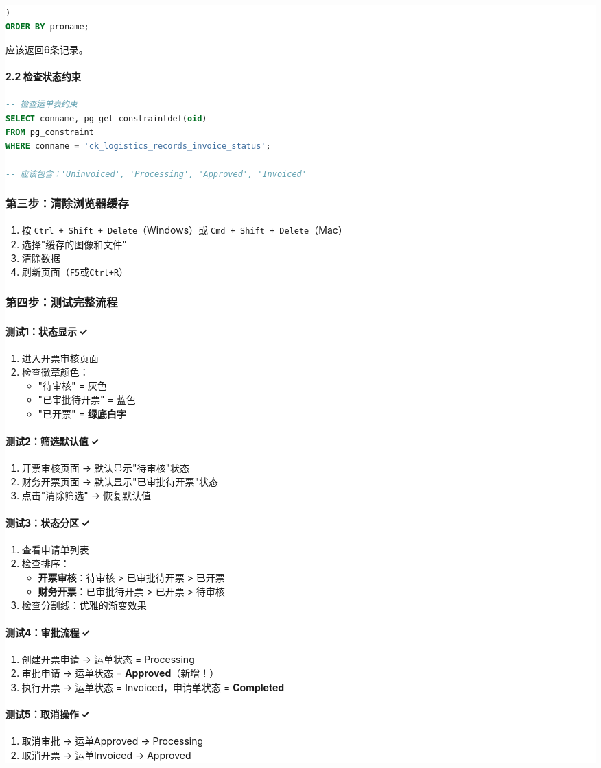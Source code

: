 ```sql
)
ORDER BY proname;
```

应该返回6条记录。

#### 2.2 检查状态约束
```sql
-- 检查运单表约束
SELECT conname, pg_get_constraintdef(oid) 
FROM pg_constraint 
WHERE conname = 'ck_logistics_records_invoice_status';

-- 应该包含：'Uninvoiced', 'Processing', 'Approved', 'Invoiced'
```

### 第三步：清除浏览器缓存

1. 按 `Ctrl + Shift + Delete`（Windows）或 `Cmd + Shift + Delete`（Mac）
2. 选择"缓存的图像和文件"
3. 清除数据
4. 刷新页面（`F5`或`Ctrl+R`）

### 第四步：测试完整流程

#### 测试1：状态显示 ✓
1. 进入开票审核页面
2. 检查徽章颜色：
   - "待审核" = 灰色
   - "已审批待开票" = 蓝色
   - "已开票" = **绿底白字**

#### 测试2：筛选默认值 ✓
1. 开票审核页面 → 默认显示"待审核"状态
2. 财务开票页面 → 默认显示"已审批待开票"状态
3. 点击"清除筛选" → 恢复默认值

#### 测试3：状态分区 ✓
1. 查看申请单列表
2. 检查排序：
   - **开票审核**：待审核 > 已审批待开票 > 已开票
   - **财务开票**：已审批待开票 > 已开票 > 待审核
3. 检查分割线：优雅的渐变效果

#### 测试4：审批流程 ✓
1. 创建开票申请 → 运单状态 = Processing
2. 审批申请 → 运单状态 = **Approved**（新增！）
3. 执行开票 → 运单状态 = Invoiced，申请单状态 = **Completed**

#### 测试5：取消操作 ✓
1. 取消审批 → 运单Approved → Processing
2. 取消开票 → 运单Invoiced → Approved
